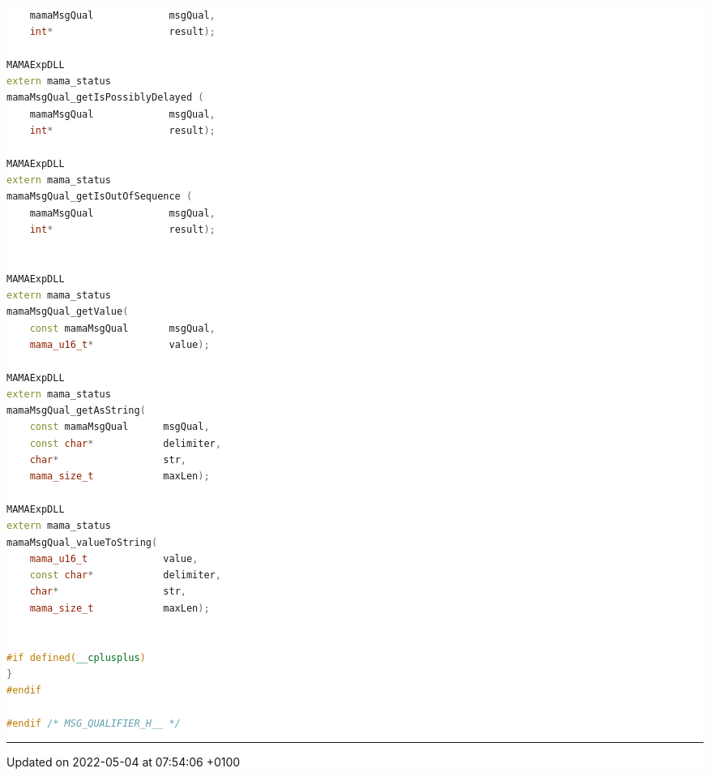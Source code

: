 ```cpp
    mamaMsgQual             msgQual, 
    int*                    result);

MAMAExpDLL
extern mama_status
mamaMsgQual_getIsPossiblyDelayed (
    mamaMsgQual             msgQual, 
    int*                    result);

MAMAExpDLL
extern mama_status
mamaMsgQual_getIsOutOfSequence (
    mamaMsgQual             msgQual, 
    int*                    result);


MAMAExpDLL
extern mama_status
mamaMsgQual_getValue(
    const mamaMsgQual       msgQual,
    mama_u16_t*             value);

MAMAExpDLL
extern mama_status
mamaMsgQual_getAsString(
    const mamaMsgQual      msgQual,
    const char*            delimiter,
    char*                  str,
    mama_size_t            maxLen);

MAMAExpDLL
extern mama_status
mamaMsgQual_valueToString(
    mama_u16_t             value,
    const char*            delimiter,
    char*                  str,
    mama_size_t            maxLen);


#if defined(__cplusplus)
}
#endif

#endif /* MSG_QUALIFIER_H__ */
```


-------------------------------

Updated on 2022-05-04 at 07:54:06 +0100
